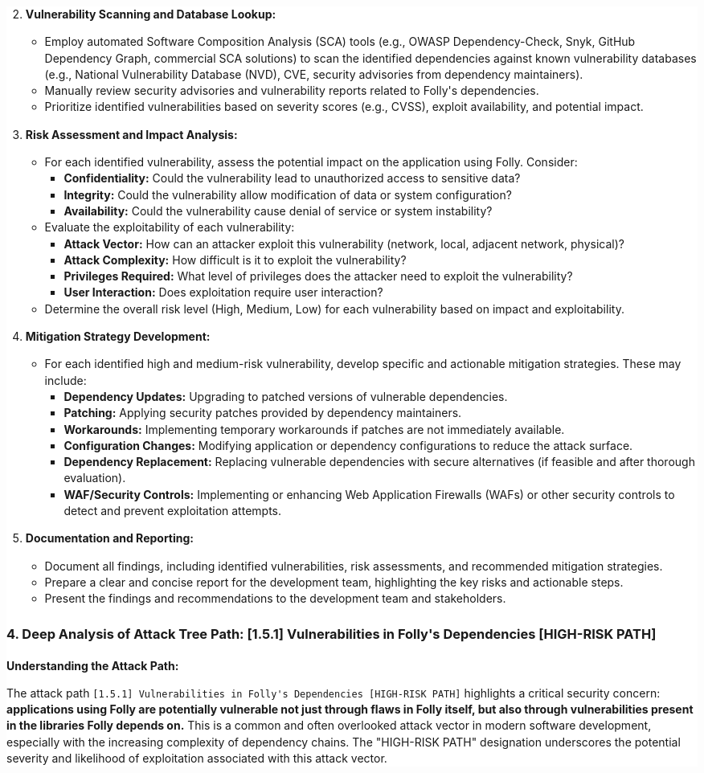 2.  **Vulnerability Scanning and Database Lookup:**
    *   Employ automated Software Composition Analysis (SCA) tools (e.g., OWASP Dependency-Check, Snyk, GitHub Dependency Graph, commercial SCA solutions) to scan the identified dependencies against known vulnerability databases (e.g., National Vulnerability Database (NVD), CVE, security advisories from dependency maintainers).
    *   Manually review security advisories and vulnerability reports related to Folly's dependencies.
    *   Prioritize identified vulnerabilities based on severity scores (e.g., CVSS), exploit availability, and potential impact.

3.  **Risk Assessment and Impact Analysis:**
    *   For each identified vulnerability, assess the potential impact on the application using Folly. Consider:
        *   **Confidentiality:** Could the vulnerability lead to unauthorized access to sensitive data?
        *   **Integrity:** Could the vulnerability allow modification of data or system configuration?
        *   **Availability:** Could the vulnerability cause denial of service or system instability?
    *   Evaluate the exploitability of each vulnerability:
        *   **Attack Vector:** How can an attacker exploit this vulnerability (network, local, adjacent network, physical)?
        *   **Attack Complexity:** How difficult is it to exploit the vulnerability?
        *   **Privileges Required:** What level of privileges does the attacker need to exploit the vulnerability?
        *   **User Interaction:** Does exploitation require user interaction?
    *   Determine the overall risk level (High, Medium, Low) for each vulnerability based on impact and exploitability.

4.  **Mitigation Strategy Development:**
    *   For each identified high and medium-risk vulnerability, develop specific and actionable mitigation strategies. These may include:
        *   **Dependency Updates:** Upgrading to patched versions of vulnerable dependencies.
        *   **Patching:** Applying security patches provided by dependency maintainers.
        *   **Workarounds:** Implementing temporary workarounds if patches are not immediately available.
        *   **Configuration Changes:** Modifying application or dependency configurations to reduce the attack surface.
        *   **Dependency Replacement:**  Replacing vulnerable dependencies with secure alternatives (if feasible and after thorough evaluation).
        *   **WAF/Security Controls:** Implementing or enhancing Web Application Firewalls (WAFs) or other security controls to detect and prevent exploitation attempts.

5.  **Documentation and Reporting:**
    *   Document all findings, including identified vulnerabilities, risk assessments, and recommended mitigation strategies.
    *   Prepare a clear and concise report for the development team, highlighting the key risks and actionable steps.
    *   Present the findings and recommendations to the development team and stakeholders.

### 4. Deep Analysis of Attack Tree Path: [1.5.1] Vulnerabilities in Folly's Dependencies [HIGH-RISK PATH]

**Understanding the Attack Path:**

The attack path `[1.5.1] Vulnerabilities in Folly's Dependencies [HIGH-RISK PATH]` highlights a critical security concern: **applications using Folly are potentially vulnerable not just through flaws in Folly itself, but also through vulnerabilities present in the libraries Folly depends on.**  This is a common and often overlooked attack vector in modern software development, especially with the increasing complexity of dependency chains. The "HIGH-RISK PATH" designation underscores the potential severity and likelihood of exploitation associated with this attack vector.
